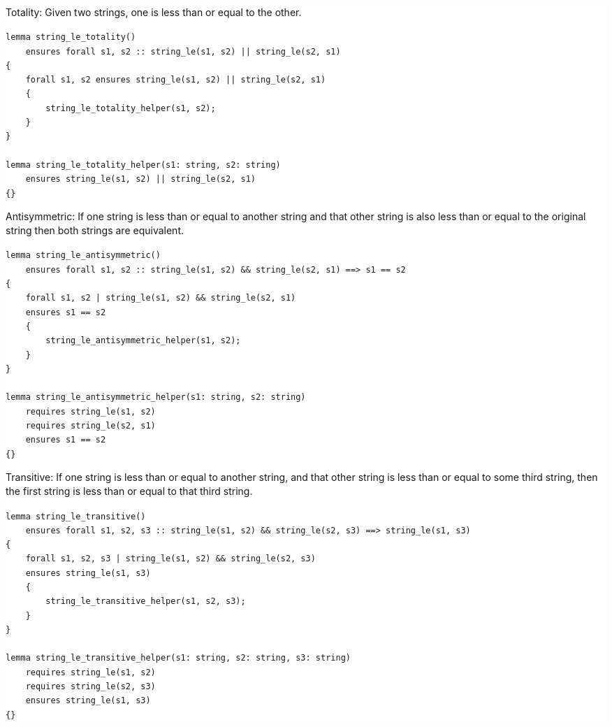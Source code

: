 Totality: Given two strings, one is less than or equal to the other.
```
lemma string_le_totality()
    ensures forall s1, s2 :: string_le(s1, s2) || string_le(s2, s1)
{
    forall s1, s2 ensures string_le(s1, s2) || string_le(s2, s1)
    {
        string_le_totality_helper(s1, s2);
    }
}

lemma string_le_totality_helper(s1: string, s2: string)
    ensures string_le(s1, s2) || string_le(s2, s1)
{}

```

Antisymmetric: If one string is less than or equal to another string and that other string is also less than or equal to the original string then both strings are equivalent.
```
lemma string_le_antisymmetric()
    ensures forall s1, s2 :: string_le(s1, s2) && string_le(s2, s1) ==> s1 == s2
{
    forall s1, s2 | string_le(s1, s2) && string_le(s2, s1)
    ensures s1 == s2
    {
        string_le_antisymmetric_helper(s1, s2);
    }
}

lemma string_le_antisymmetric_helper(s1: string, s2: string)
    requires string_le(s1, s2)
    requires string_le(s2, s1)
    ensures s1 == s2
{}
```

Transitive: If one string is less than or equal to another string, and that other string is less than or equal to some third string, then the first string is less than or equal to that third string.
```
lemma string_le_transitive()
    ensures forall s1, s2, s3 :: string_le(s1, s2) && string_le(s2, s3) ==> string_le(s1, s3)
{
    forall s1, s2, s3 | string_le(s1, s2) && string_le(s2, s3)
    ensures string_le(s1, s3)
    {
        string_le_transitive_helper(s1, s2, s3);
    }
}

lemma string_le_transitive_helper(s1: string, s2: string, s3: string)
    requires string_le(s1, s2)
    requires string_le(s2, s3)
    ensures string_le(s1, s3)
{}
```
